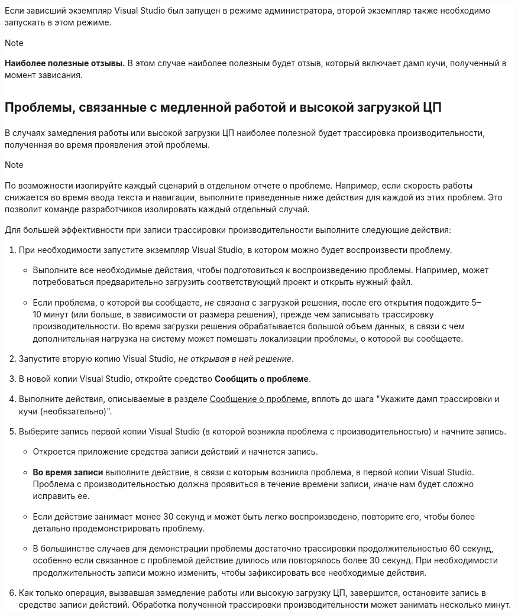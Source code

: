 Если зависший экземпляр Visual Studio был запущен в режиме администратора, второй экземпляр также необходимо запускать в этом режиме.

>[!NOTE] 
> **Наиболее полезные отзывы.** В этом случае наиболее полезным будет отзыв, который включает дамп кучи, полученный в момент зависания.

## <a name="slowness-and-high-cpu-issues"></a>Проблемы, связанные с медленной работой и высокой загрузкой ЦП

В случаях замедления работы или высокой загрузки ЦП наиболее полезной будет трассировка производительности, полученная во время проявления этой проблемы.

>[!NOTE] 
> По возможности изолируйте каждый сценарий в отдельном отчете о проблеме.
Например, если скорость работы снижается во время ввода текста и навигации, выполните приведенные ниже действия для каждой из этих проблем. Это позволит команде разработчиков изолировать каждый отдельный случай.

Для большей эффективности при записи трассировки производительности выполните следующие действия:

1.  При необходимости запустите экземпляр Visual Studio, в котором можно будет воспроизвести проблему.

    -   Выполните все необходимые действия, чтобы подготовиться к воспроизведению проблемы. Например, может потребоваться предварительно загрузить соответствующий проект и открыть нужный файл.

    -   Если проблема, о которой вы сообщаете, *не связана* с загрузкой решения, после его открытия подождите 5–10 минут (или больше, в зависимости от размера решения), прежде чем записывать трассировку производительности. Во время загрузки решения обрабатывается большой объем данных, в связи с чем дополнительная нагрузка на систему может помешать локализации проблемы, о которой вы сообщаете.

2.  Запустите вторую копию Visual Studio, *не открывая в ней решение*.

3.  В новой копии Visual Studio, откройте средство **Сообщить о проблеме**.

4.  Выполните действия, описываемые в разделе [Сообщение о проблеме](/visualstudio/ide/how-to-report-a-problem-with-visual-studio-2017), вплоть до шага "Укажите дамп трассировки и кучи (необязательно)".

5.  Выберите запись первой копии Visual Studio (в которой возникла проблема с производительностью) и начните запись.

    -   Откроется приложение средства записи действий и начнется запись.

    -   **Во время записи** выполните действие, в связи с которым возникла проблема, в первой копии Visual Studio. Проблема с производительностью должна проявиться в течение времени записи, иначе нам будет сложно исправить ее.

    -   Если действие занимает менее 30 секунд и может быть легко воспроизведено, повторите его, чтобы более детально продемонстрировать проблему.

    -   В большинстве случаев для демонстрации проблемы достаточно трассировки продолжительностью 60 секунд, особенно если связанное с проблемой действие длилось или повторялось более 30 секунд. При необходимости продолжительность записи можно изменить, чтобы зафиксировать все необходимые действия.

6.  Как только операция, вызвавшая замедление работы или высокую загрузку ЦП, завершится, остановите запись в средстве записи действий. Обработка полученной трассировки производительности может занимать несколько минут.
